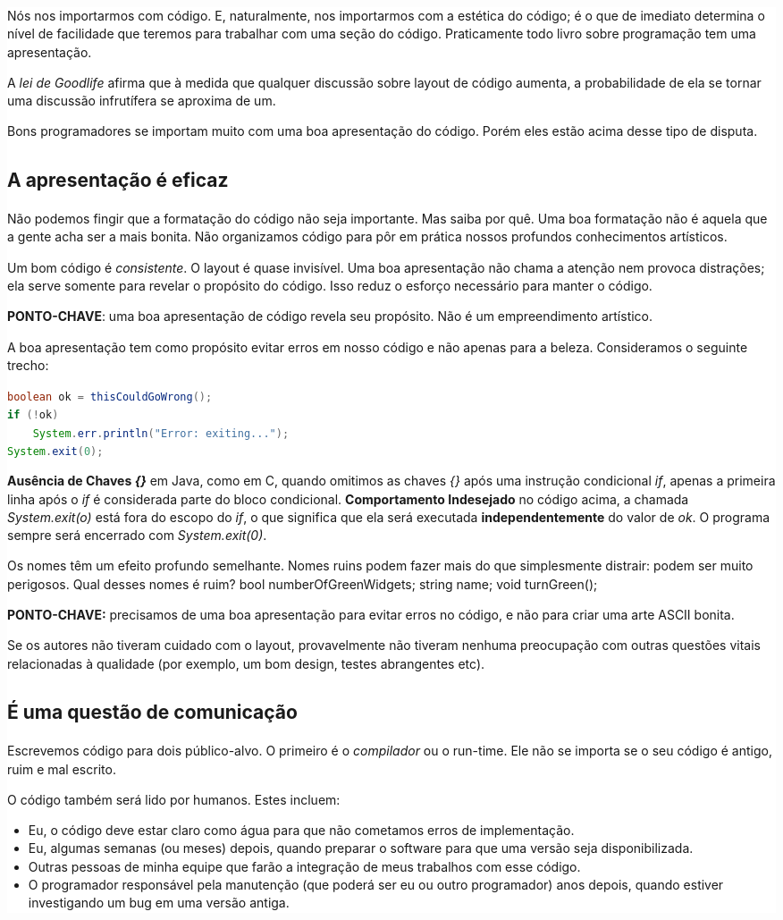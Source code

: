 Nós nos importarmos com código. E, naturalmente, nos importarmos com a estética do código; é o que de imediato determina o nível de facilidade que teremos para trabalhar com uma seção do código. Praticamente todo livro sobre programação tem uma apresentação. 

A *lei de Goodlife* afirma que à medida que qualquer discussão sobre layout de código aumenta, a probabilidade de ela se tornar uma discussão infrutífera se aproxima de um.

Bons programadores se importam muito com uma boa apresentação do código. Porém eles estão acima desse tipo de disputa. 

## A apresentação é eficaz
Não podemos fingir que a formatação do código não seja importante. Mas saiba por quê. Uma boa formatação não é aquela que a gente acha ser a mais bonita. Não organizamos código para pôr em prática nossos profundos conhecimentos artísticos. 

Um bom código é *consistente*. O layout é quase invisível. Uma boa apresentação não chama a atenção nem provoca distrações; ela serve somente para revelar o propósito do código. Isso reduz o esforço necessário para manter o código.

**PONTO-CHAVE**: uma boa apresentação de código revela seu propósito. Não é um empreendimento artístico. 

A boa apresentação tem como propósito evitar erros em nosso código e não apenas para a beleza. Consideramos o seguinte trecho:
```java
boolean ok = thisCouldGoWrong();
if (!ok)
    System.err.println("Error: exiting...");
System.exit(0);
```

**Ausência de Chaves *{}*** em Java, como em C, quando omitimos as chaves *{}* após uma instrução condicional *if*, apenas a primeira linha após o *if* é considerada parte do bloco condicional.
**Comportamento Indesejado** no código acima, a chamada *System.exit(o)* está fora do escopo do *if*, o que significa que ela será executada **independentemente** do valor de *ok*. O programa sempre será encerrado com *System.exit(0)*. 

Os nomes têm um efeito profundo semelhante. Nomes ruins podem fazer mais do que simplesmente distrair: podem ser muito perigosos. Qual desses nomes é ruim?
bool numberOfGreenWidgets;
string name;
void turnGreen();

**PONTO-CHAVE:** precisamos de uma boa apresentação para evitar erros no código, e não para criar uma arte ASCII bonita. 

Se os autores não tiveram cuidado com o layout, provavelmente não tiveram nenhuma preocupação com outras questões vitais relacionadas à qualidade (por exemplo, um bom design, testes abrangentes etc).

## É uma questão de comunicação
Escrevemos código para dois público-alvo. 
O primeiro é o *compilador* ou o run-time. Ele não se importa se o seu código é antigo, ruim e mal escrito.

O código também será lido por humanos. Estes incluem:
- Eu, o código deve estar claro como água para que não cometamos erros de implementação.
- Eu, algumas semanas (ou meses) depois, quando preparar o software para que uma versão seja disponibilizada. 
- Outras pessoas  de minha equipe que farão a integração de meus trabalhos com esse código.
- O programador responsável pela manutenção (que poderá ser eu ou outro programador) anos depois, quando estiver investigando um bug em uma versão antiga.
